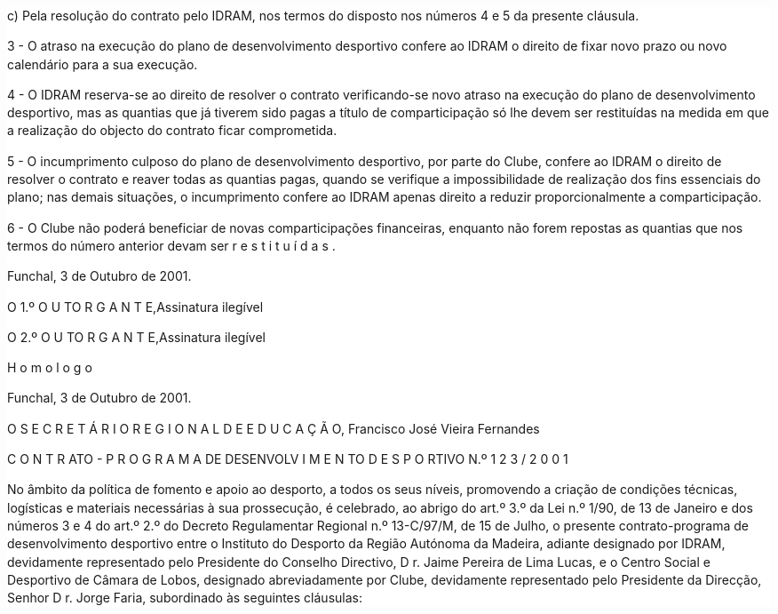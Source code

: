 c) Pela resolução do contrato pelo IDRAM, nos
termos do disposto nos números 4 e 5 da
presente cláusula.


3 - O atraso na execução do plano de desenvolvimento
desportivo confere ao IDRAM o direito de fixar novo
prazo ou novo calendário para a sua execução.


4 - O IDRAM reserva-se ao direito de resolver o contrato
verificando-se novo atraso na execução do plano de
desenvolvimento desportivo, mas as quantias que já
tiverem sido pagas a título de comparticipação só lhe
devem ser restituídas na medida em que a realização do
objecto do contrato ficar comprometida.


5 - O incumprimento culposo do plano de desenvolvimento
desportivo, por parte do Clube, confere ao IDRAM o
direito de resolver o contrato e reaver todas as quantias
pagas, quando se verifique a impossibilidade de
realização dos fins essenciais do plano; nas demais
situações, o incumprimento confere ao IDRAM apenas
direito a reduzir proporcionalmente a comparticipação.


6 - O Clube não poderá beneficiar de novas comparticipações financeiras, enquanto não forem repostas as
quantias que nos termos do número anterior devam ser
r e s t i t u í d a s .


Funchal, 3 de Outubro de 2001.


O 1.º O U TO R G A N T E,Assinatura ilegível


O 2.º O U TO R G A N T E,Assinatura ilegível


H o m o l o g o


Funchal, 3 de Outubro de 2001.


O S E C R E T Á R I O R E G I O N A L D E E D U C A Ç Ã O, Francisco José
Vieira Fernandes


C O N T R ATO - P R O G R A M A DE DESENVOLV I M E N TO
D E S P O RTIVO N.º 1 2 3 / 2 0 0 1


No âmbito da política de fomento e apoio ao desporto, a todos
os seus níveis, promovendo a criação de condições técnicas,
logísticas e materiais necessárias à sua prossecução, é celebrado,
ao abrigo do art.º 3.º da Lei n.º 1/90, de 13 de Janeiro e dos
números 3 e 4 do art.º 2.º do Decreto Regulamentar Regional n.º
13-C/97/M, de 15 de Julho, o presente contrato-programa de
desenvolvimento desportivo entre o Instituto do Desporto da
Região Autónoma da Madeira, adiante designado por IDRAM,
devidamente representado pelo Presidente do Conselho Directivo,
D r. Jaime Pereira de Lima Lucas, e o Centro Social e Desportivo
de Câmara de Lobos, designado abreviadamente por Clube,
devidamente representado pelo Presidente da Direcção, Senhor
D r. Jorge Faria, subordinado às seguintes cláusulas:
